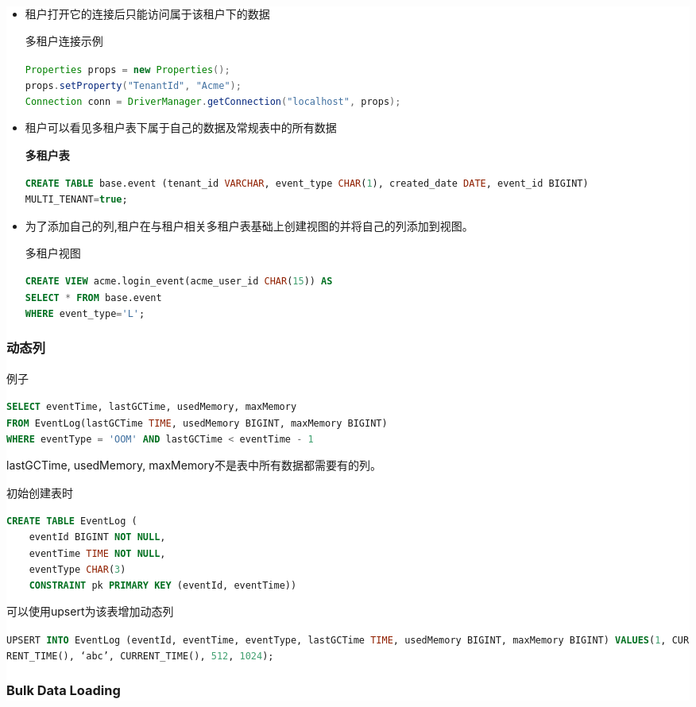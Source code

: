 - 租户打开它的连接后只能访问属于该租户下的数据

  多租户连接示例

  ```java
  Properties props = new Properties();
  props.setProperty("TenantId", "Acme");
  Connection conn = DriverManager.getConnection("localhost", props);
  ```


- 租户可以看见多租户表下属于自己的数据及常规表中的所有数据

  **多租户表** 

  ```sql
  CREATE TABLE base.event (tenant_id VARCHAR, event_type CHAR(1), created_date DATE, event_id BIGINT)
  MULTI_TENANT=true;
  ```

- 为了添加自己的列,租户在与租户相关多租户表基础上创建视图的并将自己的列添加到视图。

  多租户视图

  ```sql
  CREATE VIEW acme.login_event(acme_user_id CHAR(15)) AS
  SELECT * FROM base.event
  WHERE event_type='L';
  ```

### 动态列

例子

```sql
SELECT eventTime, lastGCTime, usedMemory, maxMemory
FROM EventLog(lastGCTime TIME, usedMemory BIGINT, maxMemory BIGINT)
WHERE eventType = 'OOM' AND lastGCTime < eventTime - 1
```

lastGCTime, usedMemory, maxMemory不是表中所有数据都需要有的列。

初始创建表时

```sql
CREATE TABLE EventLog (
    eventId BIGINT NOT NULL,
    eventTime TIME NOT NULL,
    eventType CHAR(3) 
    CONSTRAINT pk PRIMARY KEY (eventId, eventTime))
```

可以使用upsert为该表增加动态列

```sql
UPSERT INTO EventLog (eventId, eventTime, eventType, lastGCTime TIME, usedMemory BIGINT, maxMemory BIGINT) VALUES(1, CURRENT_TIME(), ‘abc’, CURRENT_TIME(), 512, 1024);
```

### Bulk Data Loading
